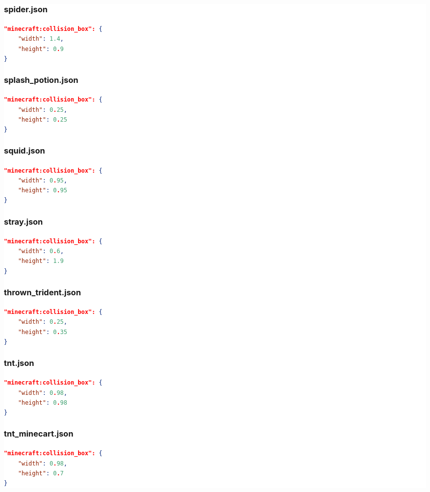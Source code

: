 ### spider.json
```JSON
"minecraft:collision_box": {
    "width": 1.4,
    "height": 0.9
}
```

### splash_potion.json
```JSON
"minecraft:collision_box": {
    "width": 0.25,
    "height": 0.25
}
```

### squid.json
```JSON
"minecraft:collision_box": {
    "width": 0.95,
    "height": 0.95
}
```

### stray.json
```JSON
"minecraft:collision_box": {
    "width": 0.6,
    "height": 1.9
}
```

### thrown_trident.json
```JSON
"minecraft:collision_box": {
    "width": 0.25,
    "height": 0.35
}
```

### tnt.json
```JSON
"minecraft:collision_box": {
    "width": 0.98,
    "height": 0.98
}
```

### tnt_minecart.json
```JSON
"minecraft:collision_box": {
    "width": 0.98,
    "height": 0.7
}
```
